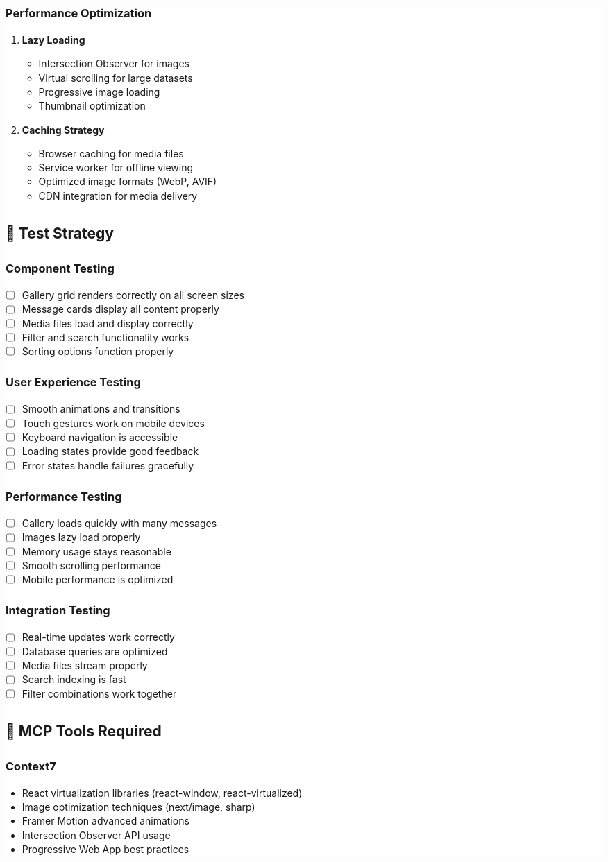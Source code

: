 ### Performance Optimization
1. **Lazy Loading**
   - Intersection Observer for images
   - Virtual scrolling for large datasets
   - Progressive image loading
   - Thumbnail optimization

2. **Caching Strategy**
   - Browser caching for media files
   - Service worker for offline viewing
   - Optimized image formats (WebP, AVIF)
   - CDN integration for media delivery

## 🧪 Test Strategy

### Component Testing
- [ ] Gallery grid renders correctly on all screen sizes
- [ ] Message cards display all content properly
- [ ] Media files load and display correctly
- [ ] Filter and search functionality works
- [ ] Sorting options function properly

### User Experience Testing
- [ ] Smooth animations and transitions
- [ ] Touch gestures work on mobile devices
- [ ] Keyboard navigation is accessible
- [ ] Loading states provide good feedback
- [ ] Error states handle failures gracefully

### Performance Testing
- [ ] Gallery loads quickly with many messages
- [ ] Images lazy load properly
- [ ] Memory usage stays reasonable
- [ ] Smooth scrolling performance
- [ ] Mobile performance is optimized

### Integration Testing
- [ ] Real-time updates work correctly
- [ ] Database queries are optimized
- [ ] Media files stream properly
- [ ] Search indexing is fast
- [ ] Filter combinations work together

## 🔧 MCP Tools Required

### Context7
- React virtualization libraries (react-window, react-virtualized)
- Image optimization techniques (next/image, sharp)
- Framer Motion advanced animations
- Intersection Observer API usage
- Progressive Web App best practices
